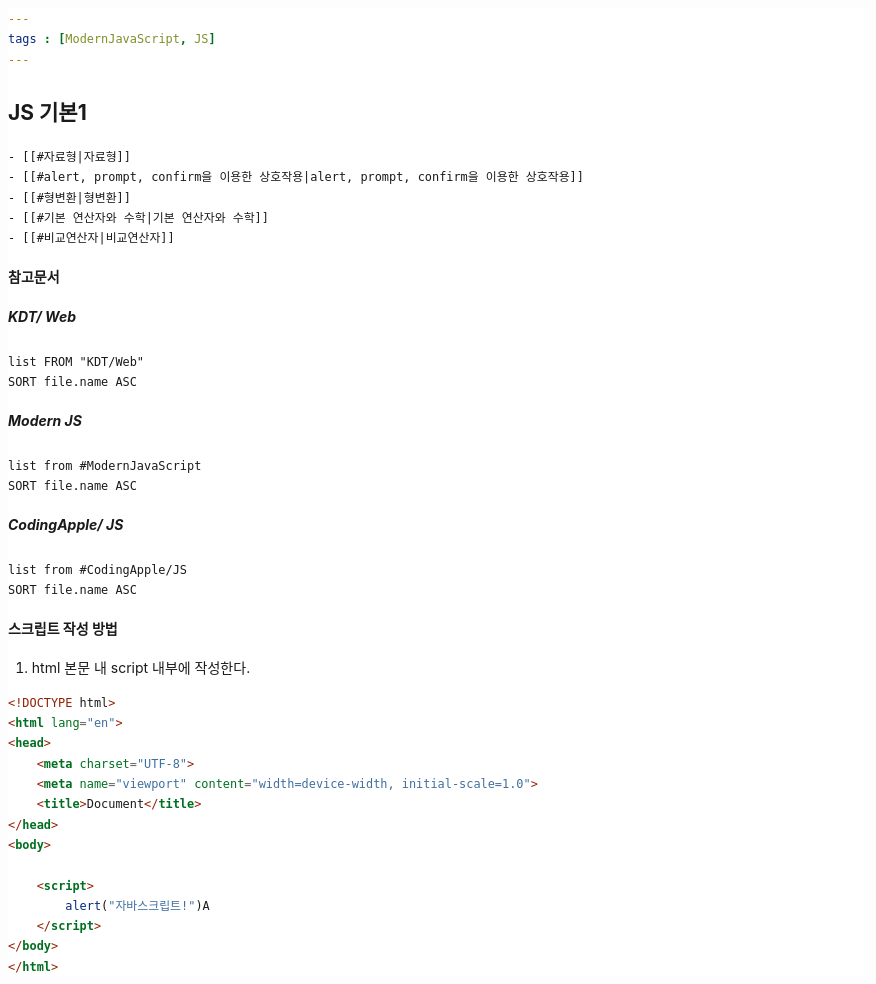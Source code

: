 ```yaml
---
tags : [ModernJavaScript, JS]
---
```


## JS 기본1
```ad-note
- [[#자료형|자료형]]
- [[#alert, prompt, confirm을 이용한 상호작용|alert, prompt, confirm을 이용한 상호작용]]
- [[#형변환|형변환]]
- [[#기본 연산자와 수학|기본 연산자와 수학]]
- [[#비교연산자|비교연산자]]
```


#### 참고문서
##### KDT/ Web
``` dataview
list FROM "KDT/Web"
SORT file.name ASC
```
##### Modern JS
```dataview
list from #ModernJavaScript 
SORT file.name ASC
```
##### CodingApple/ JS
```dataview
list from #CodingApple/JS 
SORT file.name ASC
```



#### 스크립트 작성 방법
1. html 본문 내 script 내부에 작성한다. 
```html
<!DOCTYPE html>
<html lang="en">
<head>
    <meta charset="UTF-8">
    <meta name="viewport" content="width=device-width, initial-scale=1.0">
    <title>Document</title>
</head>
<body>

    <script>
        alert("자바스크립트!")A
    </script>
</body>
</html>
```
